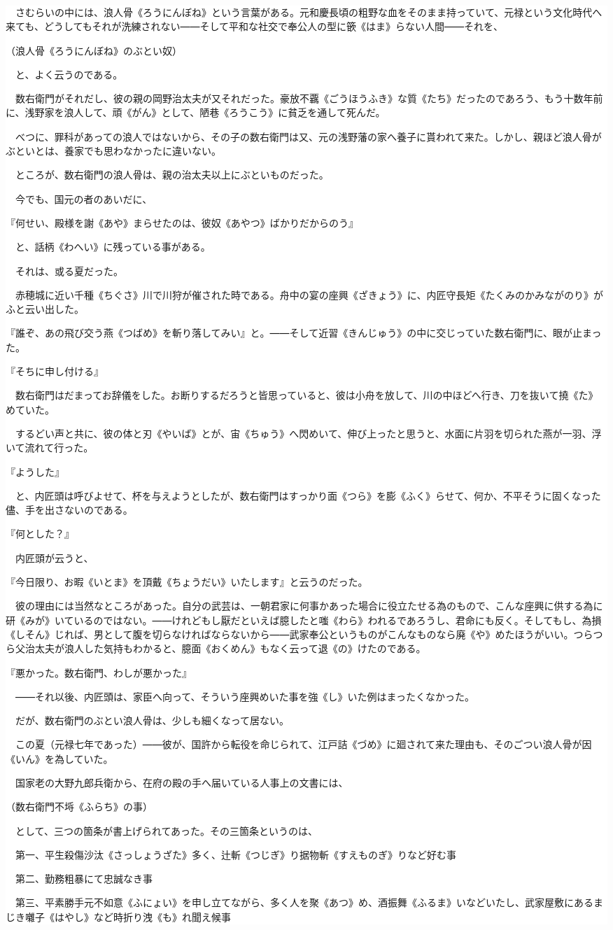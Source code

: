 　さむらいの中には、浪人骨《ろうにんぼね》という言葉がある。元和慶長頃の粗野な血をそのまま持っていて、元禄という文化時代へ来ても、どうしてもそれが洗練されない――そして平和な社交で奉公人の型に篏《はま》らない人間――それを、

（浪人骨《ろうにんぼね》のぶとい奴）

　と、よく云うのである。

　数右衛門がそれだし、彼の親の岡野治太夫が又それだった。豪放不覊《ごうほうふき》な質《たち》だったのであろう、もう十数年前に、浅野家を浪人して、頑《がん》として、陋巷《ろうこう》に貧乏を通して死んだ。

　べつに、罪科があっての浪人ではないから、その子の数右衛門は又、元の浅野藩の家へ養子に貰われて来た。しかし、親ほど浪人骨がぶといとは、養家でも思わなかったに違いない。

　ところが、数右衛門の浪人骨は、親の治太夫以上にぶといものだった。

　今でも、国元の者のあいだに、

『何せい、殿様を謝《あや》まらせたのは、彼奴《あやつ》ばかりだからのう』

　と、話柄《わへい》に残っている事がある。

　それは、或る夏だった。

　赤穂城に近い千種《ちぐさ》川で川狩が催された時である。舟中の宴の座興《ざきょう》に、内匠守長矩《たくみのかみながのり》がふと云い出した。

『誰ぞ、あの飛び交う燕《つばめ》を斬り落してみい』と。――そして近習《きんじゅう》の中に交じっていた数右衛門に、眼が止まった。

『そちに申し付ける』

　数右衛門はだまってお辞儀をした。お断りするだろうと皆思っていると、彼は小舟を放して、川の中ほどへ行き、刀を抜いて撓《た》めていた。

　するどい声と共に、彼の体と刃《やいば》とが、宙《ちゅう》へ閃めいて、伸び上ったと思うと、水面に片羽を切られた燕が一羽、浮いて流れて行った。

『ようした』

　と、内匠頭は呼びよせて、杯を与えようとしたが、数右衛門はすっかり面《つら》を膨《ふく》らせて、何か、不平そうに固くなった儘、手を出さないのである。

『何とした？』

　内匠頭が云うと、

『今日限り、お暇《いとま》を頂戴《ちょうだい》いたします』と云うのだった。

　彼の理由には当然なところがあった。自分の武芸は、一朝君家に何事かあった場合に役立たせる為のもので、こんな座興に供する為に研《みが》いているのではない。――けれどもし厭だといえば臆したと嗤《わら》われるであろうし、君命にも反く。そしてもし、為損《しそん》じれば、男として腹を切らなければならないから――武家奉公というものがこんなものなら廃《や》めたほうがいい。つらつら父治太夫が浪人した気持もわかると、臆面《おくめん》もなく云って退《の》けたのである。

『悪かった。数右衛門、わしが悪かった』

　――それ以後、内匠頭は、家臣へ向って、そういう座興めいた事を強《し》いた例はまったくなかった。

　だが、数右衛門のぶとい浪人骨は、少しも細くなって居ない。

　この夏（元禄七年であった）――彼が、国許から転役を命じられて、江戸詰《づめ》に廻されて来た理由も、そのごつい浪人骨が因《いん》を為していた。

　国家老の大野九郎兵衛から、在府の殿の手へ届いている人事上の文書には、

（数右衛門不埓《ふらち》の事）

　として、三つの箇条が書上げられてあった。その三箇条というのは、

　第一、平生殺傷沙汰《さっしょうざた》多く、辻斬《つじぎ》り据物斬《すえものぎ》りなど好む事

　第二、勤務粗暴にて忠誠なき事

　第三、平素勝手元不如意《ふにょい》を申し立てながら、多く人を聚《あつ》め、酒振舞《ふるま》いなどいたし、武家屋敷にあるまじき囃子《はやし》など時折り洩《も》れ聞え候事

